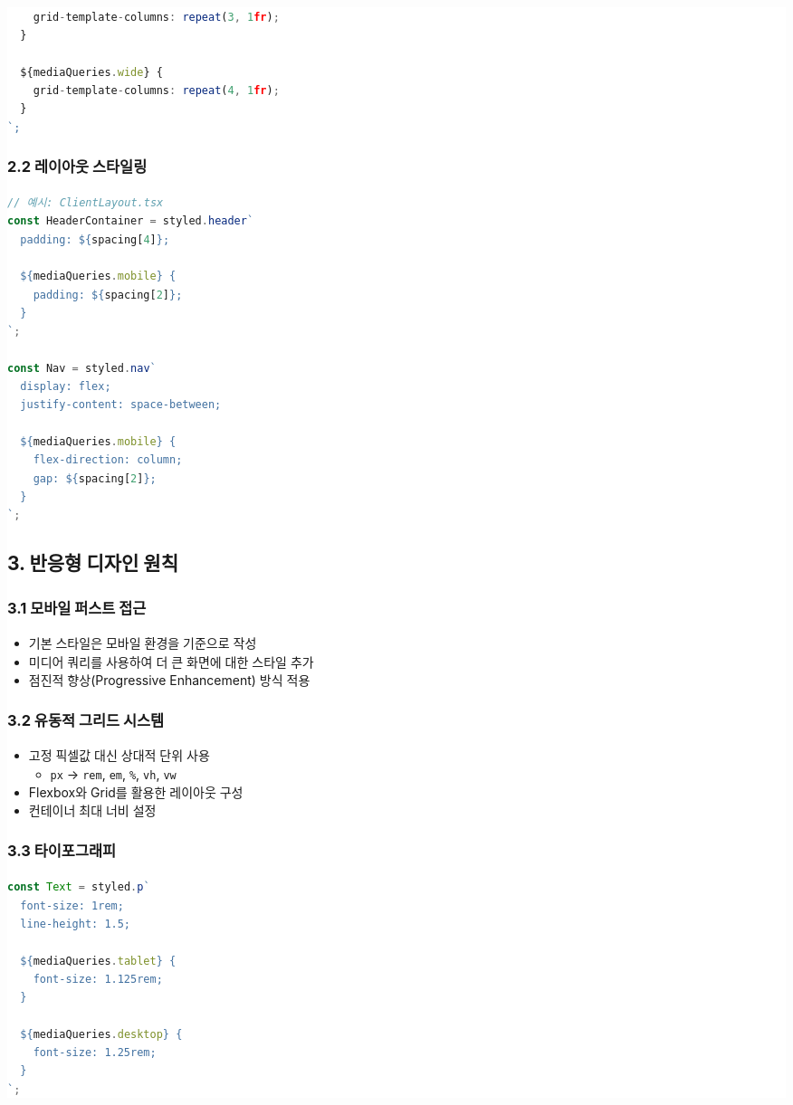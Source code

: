 ```typescript
    grid-template-columns: repeat(3, 1fr);
  }

  ${mediaQueries.wide} {
    grid-template-columns: repeat(4, 1fr);
  }
`;
```

### 2.2 레이아웃 스타일링
```typescript
// 예시: ClientLayout.tsx
const HeaderContainer = styled.header`
  padding: ${spacing[4]};

  ${mediaQueries.mobile} {
    padding: ${spacing[2]};
  }
`;

const Nav = styled.nav`
  display: flex;
  justify-content: space-between;

  ${mediaQueries.mobile} {
    flex-direction: column;
    gap: ${spacing[2]};
  }
`;
```

## 3. 반응형 디자인 원칙

### 3.1 모바일 퍼스트 접근
- 기본 스타일은 모바일 환경을 기준으로 작성
- 미디어 쿼리를 사용하여 더 큰 화면에 대한 스타일 추가
- 점진적 향상(Progressive Enhancement) 방식 적용

### 3.2 유동적 그리드 시스템
- 고정 픽셀값 대신 상대적 단위 사용
  - `px` → `rem`, `em`, `%`, `vh`, `vw`
- Flexbox와 Grid를 활용한 레이아웃 구성
- 컨테이너 최대 너비 설정

### 3.3 타이포그래피
```typescript
const Text = styled.p`
  font-size: 1rem;
  line-height: 1.5;

  ${mediaQueries.tablet} {
    font-size: 1.125rem;
  }

  ${mediaQueries.desktop} {
    font-size: 1.25rem;
  }
`;
```
